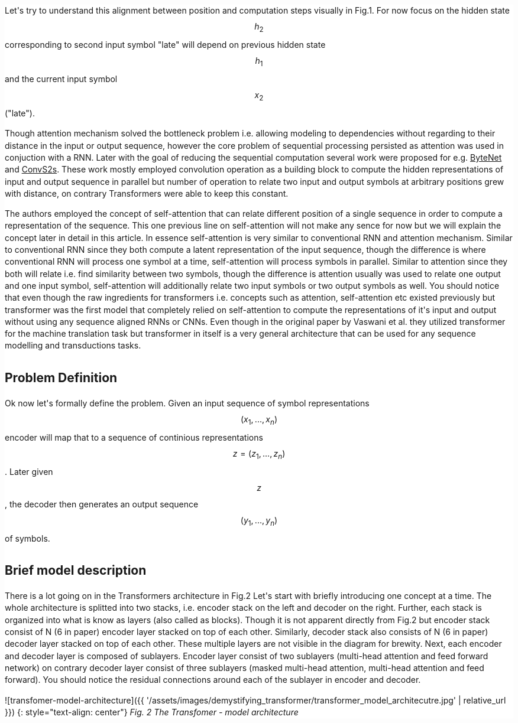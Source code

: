 Let's try to understand this alignment between position and computation steps visually in Fig.1. For now focus on the hidden state $$h_2$$ corresponding to second input symbol "late" will depend on previous hidden state $$h_1$$ and the current input symbol $$x_2$$ ("late"). 

Though attention mechanism solved the bottleneck problem i.e. allowing modeling to dependencies without regarding to their distance in the input or output sequence, however the core problem of sequential processing persisted as attention was used in conjuction with a RNN. Later with the goal of reducing the sequential computation several work were proposed for e.g. [ByteNet](https://research.google/pubs/pub48560/) and [ConvS2s](http://proceedings.mlr.press/v70/gehring17a/gehring17a.pdf). These work mostly employed convolution operation as a building block to compute the hidden representations of input and output sequence in parallel but number of operation to relate two input and output symbols at arbitrary positions grew with distance, on contrary Transformers were able to keep this constant.

The authors employed the concept of self-attention that can relate different position of a single sequence in order to compute a representation of the sequence. This one previous line on self-attention will not make any sence for now but we will explain the concept later in detail in this article. In essence self-attention is very similar to conventional RNN and attention mechanism. Similar to conventional RNN since they both compute a latent representation of the input sequence, though the difference is where conventional RNN will process one symbol at a time, self-attention will process symbols in parallel. Similar to attention since they both will relate i.e. find similarity between two symbols, though the difference is attention usually was used to relate one output and one input symbol, self-attention will additionally relate two input symbols or two output symbols as well. You should notice that even though the raw ingredients for transformers i.e. concepts such as attention, self-attention etc existed previously but transformer was the first model that completely relied on self-attention to compute the representations of it's input and output without using any sequence aligned RNNs or CNNs. Even though in the original paper by Vaswani et al. they utilized transformer for the machine translation task but transformer in itself is a very general architecture that can be used for any sequence modelling and transductions tasks.


## Problem Definition
Ok now let's formally define the problem. Given an input sequence of symbol representations $$(x_1,...,x_n)$$ encoder will map that to a sequence of continious representations $$z = (z_1,...,z_n)$$. Later given $$z$$, the decoder then generates an output sequence $$(y_1,...,y_n)$$ of symbols. 

## Brief model description

There is a lot going on in the Transformers architecture in Fig.2  Let's start with briefly introducing one concept at a time. The whole architecture is splitted into two stacks, i.e. encoder stack on the left and decoder on the right. Further, each stack is organized into what is know as layers (also called as blocks). Though it is not apparent directly from Fig.2 but encoder stack consist of N (6 in paper) encoder layer stacked on top of each other. Similarly, decoder stack also consists of N (6 in paper) decoder layer stacked on top of each other. These multiple layers are not visible in the diagram for brewity. Next, each encoder and decoder layer is composed of sublayers. Encoder layer consist of two sublayers (multi-head attention and feed forward network) on contrary decoder layer consist of three sublayers (masked multi-head attention, multi-head attention and feed forward). You should notice the residual connections around each of the sublayer in encoder and decoder.

![transfomer-model-architecture]({{ '/assets/images/demystifying_transformer/transformer_model_architecutre.jpg' | relative_url }})
{: style="text-align: center"}
*Fig. 2 The Transfomer - model architecture*
